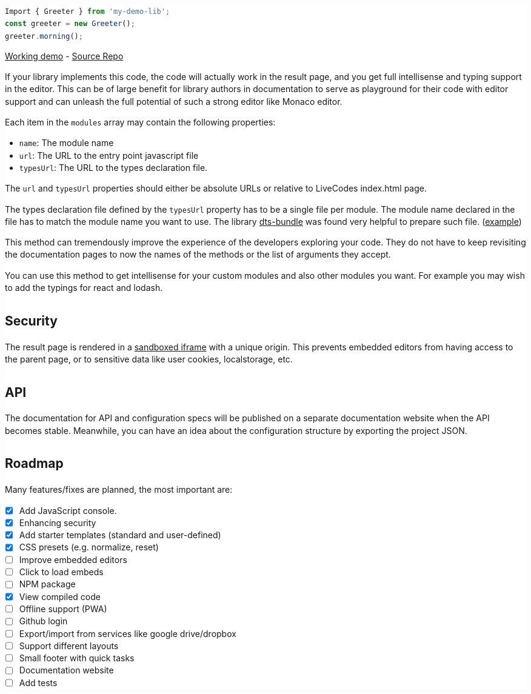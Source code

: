 ```typescript
Import { Greeter } from 'my-demo-lib';
const greeter = new Greeter();
greeter.morning();
```

[Working demo](https://livecodes.io/?config=https://raw.githubusercontent.com/live-codes/livecodes-examples/master/build/greeter.json) - [Source Repo](https://github.com/live-codes/livecodes-examples/)

If your library implements this code, the code will actually work in the result page, and you get full intellisense and typing support in the editor. This can be of large benefit for library authors in documentation to serve as playground for their code with editor support and can unleash the full potential of such a strong editor like Monaco editor.

Each item in the `modules` array may contain the following properties:

- `name`: The module name
- `url`: The URL to the entry point javascript file
- `typesUrl`: The URL to the types declaration file.

The `url` and `typesUrl` properties should either be absolute URLs or relative to LiveCodes index.html page.

The types declaration file defined by the `typesUrl` property has to be a single file per module. The module name declared in the file has to match the module name you want to use. The library [dts-bundle](https://www.npmjs.com/package/dts-bundle) was found very helpful to prepare such file. ([example](https://github.com/live-codes/livecodes-examples/blob/master/package.json#L8))

This method can tremendously improve the experience of the developers exploring your code. They do not have to keep revisiting the documentation pages to now the names of the methods or the list of arguments they accept.

You can use this method to get intellisense for your custom modules and also other modules you want. For example you may wish to add the typings for react and lodash.

## Security

The result page is rendered in a [sandboxed iframe](https://www.html5rocks.com/en/tutorials/security/sandboxed-iframes/) with a unique origin. This prevents embedded editors from having access to the parent page, or to sensitive data like user cookies, localstorage, etc.

## API

The documentation for API and configuration specs will be published on a separate documentation website when the API becomes stable. Meanwhile, you can have an idea about the configuration structure by exporting the project JSON.

## Roadmap

Many features/fixes are planned, the most important are:

- [x] Add JavaScript console.
- [x] Enhancing security
- [x] Add starter templates (standard and user-defined)
- [x] CSS presets (e.g. normalize, reset)
- [ ] Improve embedded editors
- [ ] Click to load embeds
- [ ] NPM package
- [x] View compiled code
- [ ] Offline support (PWA)
- [ ] Github login
- [ ] Export/import from services like google drive/dropbox
- [ ] Support different layouts
- [ ] Small footer with quick tasks
- [ ] Documentation website
- [ ] Add tests